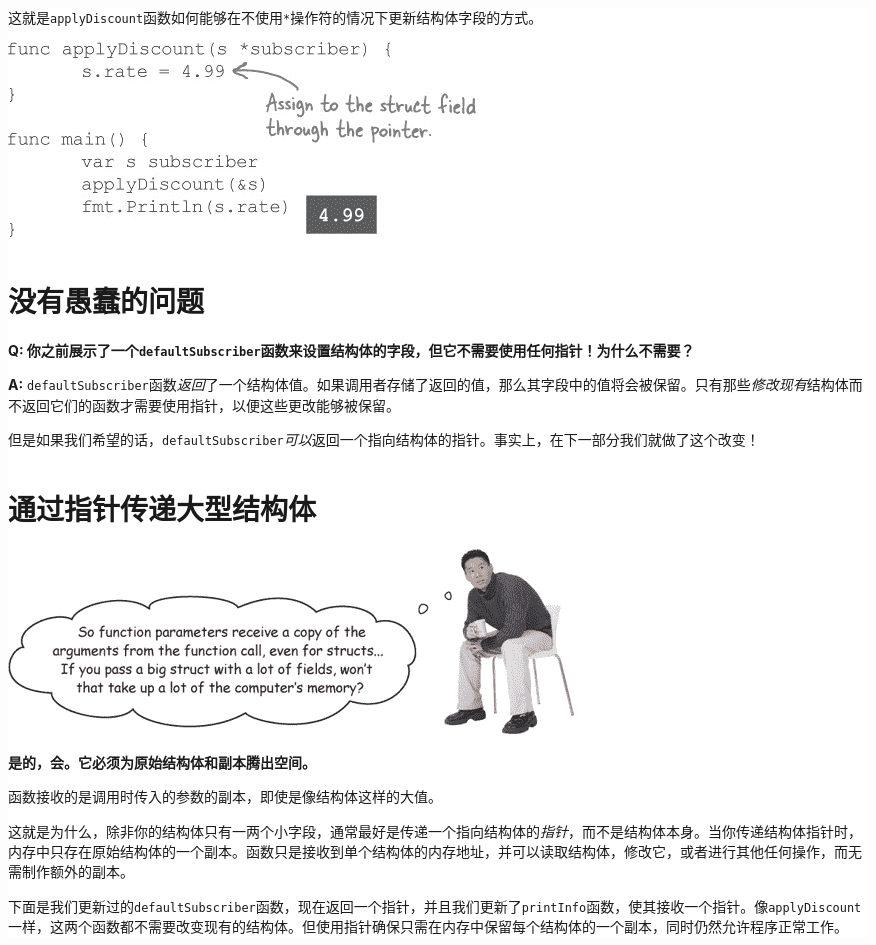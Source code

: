 这就是`applyDiscount`函数如何能够在不使用`*`操作符的情况下更新结构体字段的方式。

![image](img/f0245-03.png)

# 没有愚蠢的问题

**Q: 你之前展示了一个`defaultSubscriber`函数来设置结构体的字段，但它不需要使用任何指针！为什么不需要？**

**A:** `defaultSubscriber`函数*返回*了一个结构体值。如果调用者存储了返回的值，那么其字段中的值将会被保留。只有那些*修改现有*结构体而不返回它们的函数才需要使用指针，以便这些更改能够被保留。

但是如果我们希望的话，`defaultSubscriber`*可以*返回一个指向结构体的指针。事实上，在下一部分我们就做了这个改变！

# 通过指针传递大型结构体

![image](img/f0246-01.png)

**是的，会。它必须为原始结构体和副本腾出空间。**

函数接收的是调用时传入的参数的副本，即使是像结构体这样的大值。

这就是为什么，除非你的结构体只有一两个小字段，通常最好是传递一个指向结构体的*指针*，而不是结构体本身。当你传递结构体指针时，内存中只存在原始结构体的一个副本。函数只是接收到单个结构体的内存地址，并可以读取结构体，修改它，或者进行其他任何操作，而无需制作额外的副本。

下面是我们更新过的`defaultSubscriber`函数，现在返回一个指针，并且我们更新了`printInfo`函数，使其接收一个指针。像`applyDiscount`一样，这两个函数都不需要改变现有的结构体。但使用指针确保只需在内存中保留每个结构体的一个副本，同时仍然允许程序正常工作。
